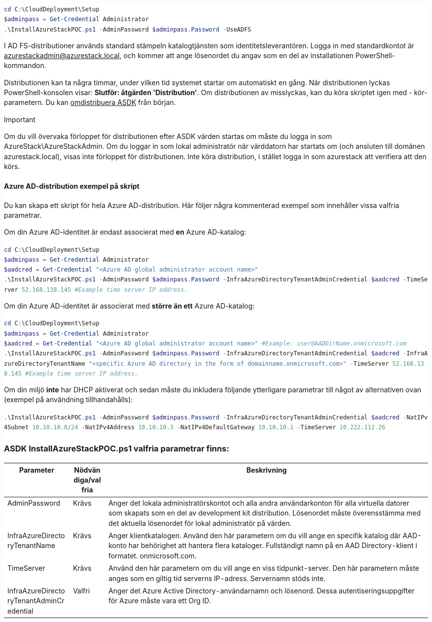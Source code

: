   ```powershell
  cd C:\CloudDeployment\Setup     
  $adminpass = Get-Credential Administrator 
  .\InstallAzureStackPOC.ps1 -AdminPassword $adminpass.Password -UseADFS
  ```

I AD FS-distributioner används standard stämpeln katalogtjänsten som identitetsleverantören. Logga in med standardkontot är azurestackadmin@azurestack.local, och kommer att ange lösenordet du angav som en del av installationen PowerShell-kommandon.

Distributionen kan ta några timmar, under vilken tid systemet startar om automatiskt en gång. När distributionen lyckas PowerShell-konsolen visar: **Slutför: åtgärden 'Distribution'**. Om distributionen av misslyckas, kan du köra skriptet igen med - kör-parametern. Du kan [omdistribuera ASDK](.\azure-stack-redeploy.md) från början.
> [!IMPORTANT]
> Om du vill övervaka förloppet för distributionen efter ASDK värden startas om måste du logga in som AzureStack\AzureStackAdmin. Om du loggar in som lokal administratör när värddatorn har startats om (och ansluten till domänen azurestack.local), visas inte förloppet för distributionen. Inte köra distribution, i stället logga in som azurestack att verifiera att den körs.
>

#### <a name="azure-ad-deployment-script-examples"></a>Azure AD-distribution exempel på skript
Du kan skapa ett skript för hela Azure AD-distribution. Här följer några kommenterad exempel som innehåller vissa valfria parametrar.

Om din Azure AD-identitet är endast associerat med **en** Azure AD-katalog:
```powershell
cd C:\CloudDeployment\Setup 
$adminpass = Get-Credential Administrator 
$aadcred = Get-Credential "<Azure AD global administrator account name>" 
.\InstallAzureStackPOC.ps1 -AdminPassword $adminpass.Password -InfraAzureDirectoryTenantAdminCredential $aadcred -TimeServer 52.168.138.145 #Example time server IP address.
```

Om din Azure AD-identitet är associerat med **större än ett** Azure AD-katalog:
```powershell
cd C:\CloudDeployment\Setup 
$adminpass = Get-Credential Administrator 
$aadcred = Get-Credential "<Azure AD global administrator account name>" #Example: user@AADDirName.onmicrosoft.com 
.\InstallAzureStackPOC.ps1 -AdminPassword $adminpass.Password -InfraAzureDirectoryTenantAdminCredential $aadcred -InfraAzureDirectoryTenantName "<specific Azure AD directory in the form of domainname.onmicrosoft.com>" -TimeServer 52.168.138.145 #Example time server IP address.
```

Om din miljö **inte** har DHCP aktiverat och sedan måste du inkludera följande ytterligare parametrar till något av alternativen ovan (exempel på användning tillhandahålls): 

```powershell
.\InstallAzureStackPOC.ps1 -AdminPassword $adminpass.Password -InfraAzureDirectoryTenantAdminCredential $aadcred -NatIPv4Subnet 10.10.10.0/24 -NatIPv4Address 10.10.10.3 -NatIPv4DefaultGateway 10.10.10.1 -TimeServer 10.222.112.26
```

### <a name="asdk-installazurestackpocps1-optional-parameters"></a>ASDK InstallAzureStackPOC.ps1 valfria parametrar finns:
|Parameter|Nödvändiga/valfria|Beskrivning|
|-----|-----|-----|
|AdminPassword|Krävs|Anger det lokala administratörskontot och alla andra användarkonton för alla virtuella datorer som skapats som en del av development kit distribution. Lösenordet måste överensstämma med det aktuella lösenordet för lokal administratör på värden.|
|InfraAzureDirectoryTenantName|Krävs|Anger klientkatalogen. Använd den här parametern om du vill ange en specifik katalog där AAD-konto har behörighet att hantera flera kataloger. Fullständigt namn på en AAD Directory-klient i formatet. onmicrosoft.com.|
|TimeServer|Krävs|Använd den här parametern om du vill ange en viss tidpunkt-server. Den här parametern måste anges som en giltig tid serverns IP-adress. Servernamn stöds inte.|
|InfraAzureDirectoryTenantAdminCredential|Valfri|Anger det Azure Active Directory-användarnamn och lösenord. Dessa autentiseringsuppgifter för Azure måste vara ett Org ID.|